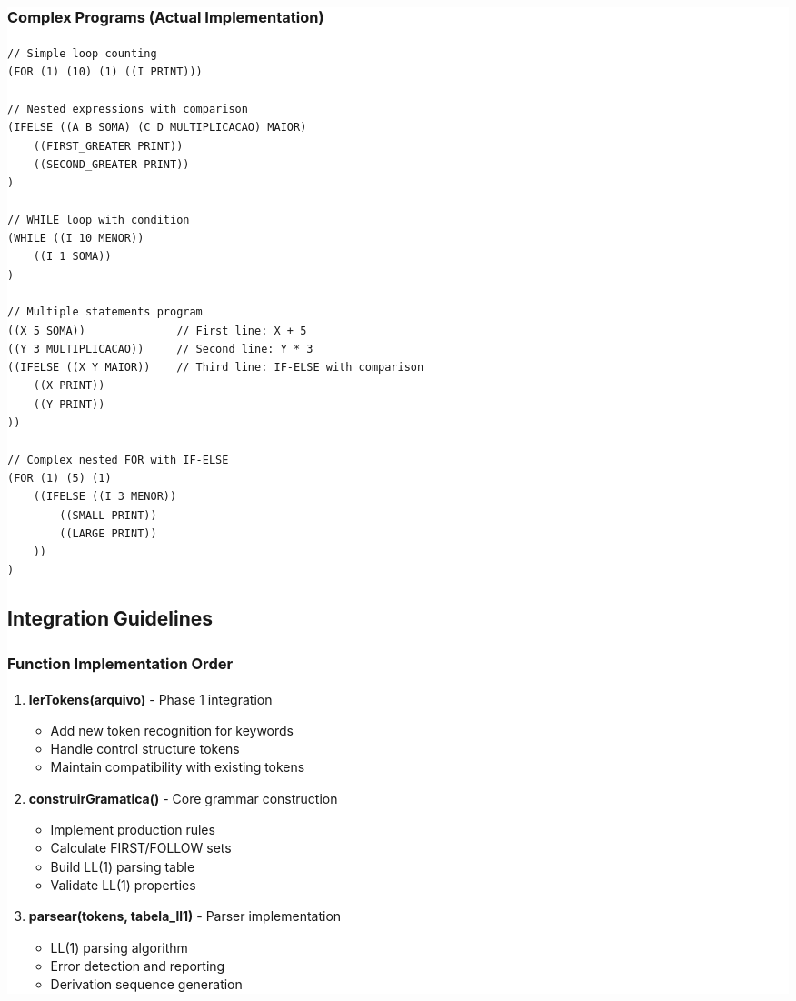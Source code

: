 ### Complex Programs (Actual Implementation)

```
// Simple loop counting
(FOR (1) (10) (1) ((I PRINT)))

// Nested expressions with comparison
(IFELSE ((A B SOMA) (C D MULTIPLICACAO) MAIOR)
    ((FIRST_GREATER PRINT))
    ((SECOND_GREATER PRINT))
)

// WHILE loop with condition
(WHILE ((I 10 MENOR))
    ((I 1 SOMA))
)

// Multiple statements program
((X 5 SOMA))              // First line: X + 5
((Y 3 MULTIPLICACAO))     // Second line: Y * 3
((IFELSE ((X Y MAIOR))    // Third line: IF-ELSE with comparison
    ((X PRINT))
    ((Y PRINT))
))

// Complex nested FOR with IF-ELSE
(FOR (1) (5) (1)
    ((IFELSE ((I 3 MENOR))
        ((SMALL PRINT))
        ((LARGE PRINT))
    ))
)
```

## Integration Guidelines

### Function Implementation Order

1. **lerTokens(arquivo)** - Phase 1 integration
   - Add new token recognition for keywords
   - Handle control structure tokens
   - Maintain compatibility with existing tokens

2. **construirGramatica()** - Core grammar construction
   - Implement production rules
   - Calculate FIRST/FOLLOW sets
   - Build LL(1) parsing table
   - Validate LL(1) properties

3. **parsear(tokens, tabela_ll1)** - Parser implementation
   - LL(1) parsing algorithm
   - Error detection and reporting
   - Derivation sequence generation
